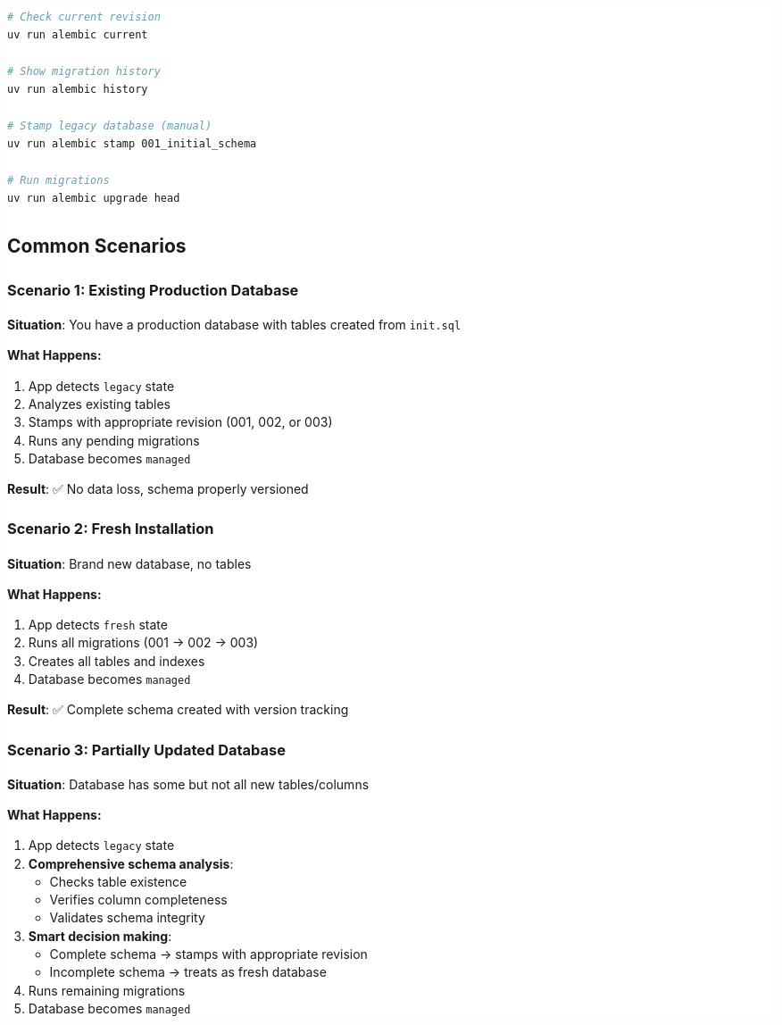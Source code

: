 ```bash
# Check current revision
uv run alembic current

# Show migration history
uv run alembic history

# Stamp legacy database (manual)
uv run alembic stamp 001_initial_schema

# Run migrations
uv run alembic upgrade head
```

## Common Scenarios

### Scenario 1: Existing Production Database

**Situation**: You have a production database with tables created from `init.sql`

**What Happens:**
1. App detects `legacy` state
2. Analyzes existing tables
3. Stamps with appropriate revision (001, 002, or 003)
4. Runs any pending migrations
5. Database becomes `managed`

**Result**: ✅ No data loss, schema properly versioned

### Scenario 2: Fresh Installation

**Situation**: Brand new database, no tables

**What Happens:**
1. App detects `fresh` state
2. Runs all migrations (001 → 002 → 003)
3. Creates all tables and indexes
4. Database becomes `managed`

**Result**: ✅ Complete schema created with version tracking

### Scenario 3: Partially Updated Database

**Situation**: Database has some but not all new tables/columns

**What Happens:**
1. App detects `legacy` state
2. **Comprehensive schema analysis**:
   - Checks table existence
   - Verifies column completeness
   - Validates schema integrity
3. **Smart decision making**:
   - Complete schema → stamps with appropriate revision
   - Incomplete schema → treats as fresh database
4. Runs remaining migrations
5. Database becomes `managed`
